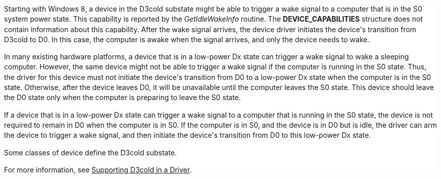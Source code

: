 Starting with Windows 8, a device in the D3cold substate might be able to trigger a wake signal to a computer that is in the S0 system power state. This capability is reported by the *GetIdleWakeInfo* routine. The **DEVICE_CAPABILITIES** structure does not contain information about this capability. After the wake signal arrives, the device driver initiates the device's transition from D3cold to D0. In this case, the computer is awake when the signal arrives, and only the device needs to wake.

In many existing hardware platforms, a device that is in a low-power Dx state can trigger a wake signal to wake a sleeping computer. However, the same device might not be able to trigger a wake signal if the computer is running in the S0 state. Thus, the driver for this device must not initiate the device's transition from D0 to a low-power Dx state when the computer is in the S0 state. Otherwise, after the device leaves D0, it will be unavailable until the computer leaves the S0 state. This device should leave the D0 state only when the computer is preparing to leave the S0 state.

If a device that is in a low-power Dx state can trigger a wake signal to a computer that is running in the S0 state, the device is not required to remain in D0 when the computer is in S0. If the computer is in S0, and the device is in D0 but is idle, the driver can arm the device to trigger a wake signal, and then initiate the device's transition from D0 to this low-power Dx state.

Some classes of device define the D3cold substate.

For more information, see [Supporting D3cold in a Driver](supporting-d3cold-in-a-driver.md).
